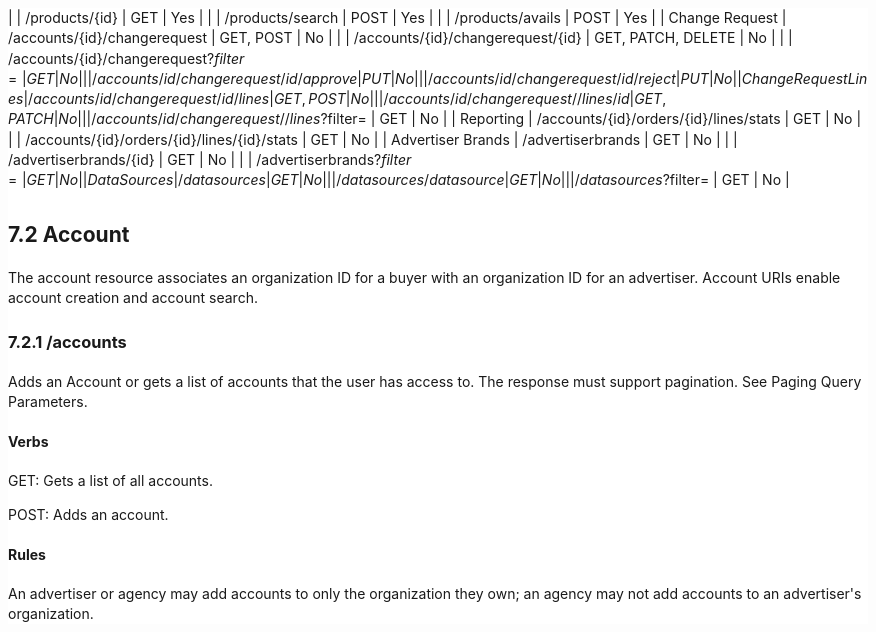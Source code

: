 |                      | /products/{id}                                | GET                | Yes      |
|                      | /products/search                              | POST               | Yes      |
|                      | /products/avails                              | POST               | Yes      |
| Change Request       | /accounts/{id}/changerequest                  | GET, POST          | No       |
|                      | /accounts/{id}/changerequest/{id}             | GET, PATCH, DELETE | No       |
|                      | /accounts/{id}/changerequest?$filter=         | GET                | No       |
|                      | /accounts/{id}/changerequest/{id}/approve     | PUT                | No       |
|                      | /accounts/{id}/changerequest/{id}/reject      | PUT                | No       |
| Change Request Lines | /accounts/{id}/changerequest/{id}/lines       | GET, POST          | No       |
|                      | /accounts/{id}/changerequest//lines/{id}      | GET, PATCH         | No       |
|                      | /accounts/{id}/changerequest//lines?$filter=  | GET                | No       |
| Reporting            | /accounts/{id}/orders/{id}/lines/stats        | GET                | No       |
|                      | /accounts/{id}/orders/{id}/lines/{id}/stats   | GET                | No       |
| Advertiser Brands    | /advertiserbrands                             | GET                | No       |
|                      | /advertiserbrands/{id}                        | GET                | No       |
|                      | /advertiserbrands?$filter=                    | GET                | No       |
| DataSources          | /datasources                                  | GET                | No       |
|                      | /datasources/datasource                       | GET                | No       |
|                      | /datasources?$filter=                         | GET                | No       |

## 7.2 Account

The account resource associates an organization ID for a buyer with an organization ID for an advertiser. Account URIs enable account creation and account search.

### 7.2.1 /accounts

Adds an Account or gets a list of accounts that the user has access to. The response must support pagination. See Paging Query Parameters.

#### Verbs

GET: Gets a list of all accounts.

POST: Adds an account.

#### Rules

An advertiser or agency may add accounts to only the organization they own; an agency may not add accounts to an advertiser&#39;s organization.
